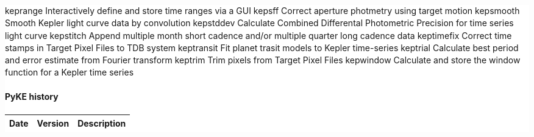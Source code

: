 <tr>
    <td>keprange</td>
    <td>Interactively define and store time ranges via a GUI </td>
    </tr>

<tr>
    <td>kepsff</td>
    <td>Correct aperture photmetry using target motion </td>
    </tr>

<tr>
    <td>kepsmooth</td>
    <td>Smooth Kepler light curve data by convolution</td>
    </tr>

<tr>
    <td>kepstddev</td>
    <td>Calculate Combined Differental Photometric Precision for time series light curve </td>
    </tr>

<tr>
    <td>kepstitch</td>
    <td>Append multiple month short cadence and/or multiple quarter long cadence data</td>
    </tr>

<tr>
    <td>keptimefix</td>
    <td>Correct time stamps in Target Pixel Files to TDB system </td>
    </tr>

<tr>
    <td>keptransit</td>
    <td>Fit planet trasit models to Kepler time-series </td>
    </tr>

<tr>
    <td>keptrial</td>
    <td>Calculate best period and error estimate from Fourier transform </td>
    </tr>

<tr>
    <td>keptrim</td>
    <td>Trim pixels from Target Pixel Files </td>
    </tr>

<tr>
    <td>kepwindow</td>
    <td>Calculate and store the window function for a Kepler time series </td>
    </tr>

</table>

<h4>PyKE history</h4>

<table class="table table-striped table-hover" style="max-width:70em;">
  <thead>
    <tr>
      <th>Date</th>
      <th>Version</th>
      <th>Description</th>
    </tr>
  </thead>

